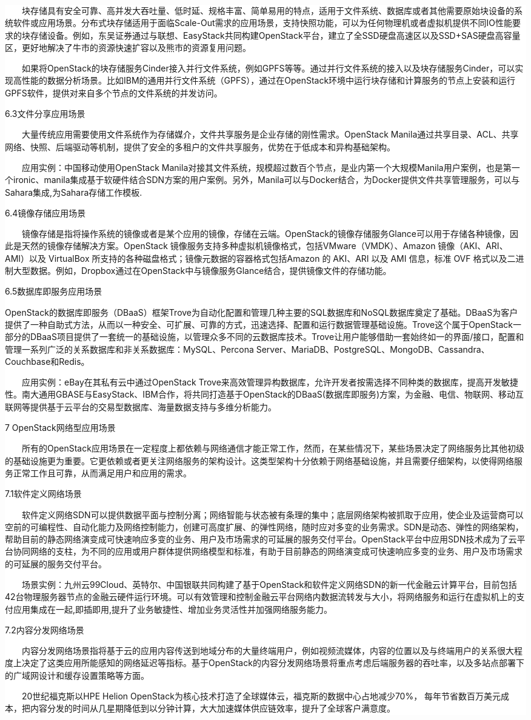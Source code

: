   块存储具有安全可靠、高并发大吞吐量、低时延、规格丰富、简单易用的特点，适用于文件系统、数据库或者其他需要原始块设备的系统软件或应用场景。分布式块存储适用于面临Scale-Out需求的应用场景，支持快照功能，可以为任何物理机或者虚拟机提供不同IO性能要求的块存储设备。例如，东吴证券通过与联想、EasyStack共同构建OpenStack平台，建立了全SSD硬盘高速区以及SSD+SAS硬盘高容量区，更好地解决了牛市的资源快速扩容以及熊市的资源复用问题。

  如果将OpenStack的块存储服务Cinder接入并行文件系统，例如GPFS等等。通过并行文件系统的接入以及块存储服务Cinder，可以实现高性能的数据分析场景。比如IBM的通用并行文件系统（GPFS），通过在OpenStack环境中运行块存储和计算服务的节点上安装和运行GPFS软件，提供对来自多个节点的文件系统的并发访问。

6.3文件分享应用场景

  大量传统应用需要使用文件系统作为存储媒介，文件共享服务是企业存储的刚性需求。OpenStack
Manila通过共享目录、ACL、共享网络、快照、后端驱动等机制，提供了安全的多租户的文件共享服务，优势在于低成本和异构基础架构。

  应用实例：中国移动使用OpenStack
Manila对接其文件系统，规模超过数百个节点，是业内第一个大规模Manila用户案例，也是第一个ironic、manila集成基于软硬件结合SDN方案的用户案例。另外，Manila可以与Docker结合，为Docker提供文件共享管理服务，可以与Sahara集成,为Sahara存储工作模板.

6.4镜像存储应用场景

  镜像存储是指将操作系统的镜像或者是某个应用的镜像，存储在云端。OpenStack的镜像存储服务Glance可以用于存储各种镜像，因此是天然的镜像存储解决方案。OpenStack
镜像服务支持多种虚拟机镜像格式，包括VMware（VMDK）、Amazon
镜像（AKI、ARI、AMI）以及 VirtualBox
所支持的各种磁盘格式；镜像元数据的容器格式包括Amazon 的 AKI、ARI 以及 AMI
信息，标准 OVF
格式以及二进制大型数据。例如，Dropbox通过在OpenStack中与镜像服务Glance结合，提供镜像文件的存储功能。

6.5数据库即服务应用场景

OpenStack的数据库即服务（DBaaS）框架Trove为自动化配置和管理几种主要的SQL数据库和NoSQL数据库奠定了基础。DBaaS为客户提供了一种自助式方法，从而以一种安全、可扩展、可靠的方式，迅速选择、配置和运行数据管理基础设施。Trove这个属于OpenStack一部分的DBaaS项目提供了一套统一的基础设施，以管理众多不同的云数据库技术。Trove让用户能够借助一套始终如一的界面/接口，配置和管理一系列广泛的关系数据库和非关系数据库：MySQL、Percona
Server、MariaDB、PostgreSQL、MongoDB、Cassandra、Couchbase和Redis。

  应用实例：eBay在其私有云中通过OpenStack
Trove来高效管理异构数据库，允许开发者按需选择不同种类的数据库，提高开发敏捷性。南大通用GBASE与EasyStack、IBM合作，将共同打造基于OpenStack的DBaaS(数据库即服务)方案，为金融、电信、物联网、移动互联网等提供基于云平台的交易型数据库、海量数据支持与多维分析能力。

7 OpenStack网络型应用场景

  所有的OpenStack应用场景在一定程度上都依赖与网络通信才能正常工作，然而，在某些情况下，某些场景决定了网络服务比其他初级的基础设施更为重要。它更依赖或者更关注网络服务的架构设计。这类型架构十分依赖于网络基础设施，并且需要仔细架构，以使得网络服务正常工作且可靠，从而满足用户和应用的需求。

7.1软件定义网络场景

  软件定义网络SDN可以提供数据平面与控制分离；网络智能与状态被有条理的集中；底层网络架构被抓取于应用，使企业及运营商可以空前的可编程性、自动化能力及网络控制能力，创建可高度扩展、的弹性网络，随时应对多变的业务需求。SDN是动态、弹性的网络架构，帮助目前的静态网络演变成可快速响应多变的业务、用户及市场需求的可延展的服务交付平台。OpenStack平台中应用SDN技术成为了云平台协同网络的支柱，为不同的应用或用户群体提供网络模型和标准，有助于目前静态的网络演变成可快速响应多变的业务、用户及市场需求的可延展的服务交付平台。

  场景实例：九州云99Cloud、英特尔、中国银联共同构建了基于OpenStack和软件定义网络SDN的新一代金融云计算平台，目前包括42台物理服务器节点的金融云硬件运行环境。可以有效管理和控制金融云平台网络内数据流转发与大小，将网络服务和运行在虚拟机上的支付应用集成在一起,即插即用,提升了业务敏捷性、增加业务灵活性并加强网络服务能力。

7.2内容分发网络场景

  内容分发网络场景指将基于云的应用内容传送到地域分布的大量终端用户，例如视频流媒体，内容的位置以及与终端用户的关系很大程度上决定了这类应用所能感知的网络延迟等指标。基于OpenStack的内容分发网络场景将重点考虑后端服务器的吞吐率，以及多站点部署下的广域网设计和缓存设置策略等方面。

  20世纪福克斯以HPE Helion
OpenStack为核心技术打造了全球媒体云，福克斯的数据中心占地减少70%，
每年节省数百万美元成本，把内容分发的时间从几星期降低到以分钟计算，大大加速媒体供应链效率，提升了全球客户满意度。
